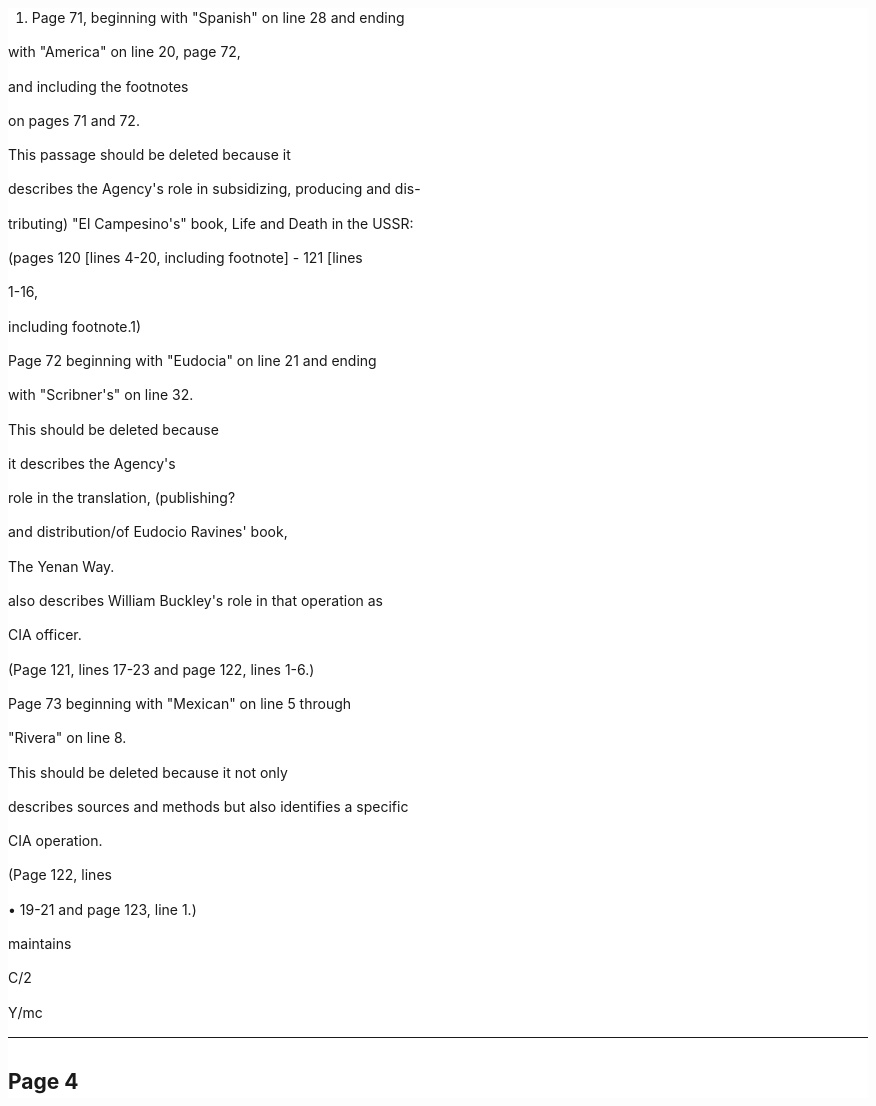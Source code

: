 1. Page 71, beginning with "Spanish" on line 28 and ending

with "America" on line 20, page 72,

and including the footnotes

on pages 71 and 72.

This passage should be deleted because it

describes the Agency's role in subsidizing, producing and dis-

tributing) "El Campesino's" book, Life and Death in the USSR:

(pages 120 [lines 4-20, including footnote] - 121 [lines

1-16,

including footnote.1)

Page 72 beginning with "Eudocia" on line 21 and ending

with "Scribner's" on line 32.

This should be deleted because

it describes the Agency's

role in the translation, (publishing?

and distribution/of Eudocio Ravines' book,

The Yenan Way.

also describes William Buckley's role in that operation as

CIA officer.

(Page 121, lines 17-23 and page 122, lines 1-6.)

Page 73 beginning with "Mexican" on line 5 through

"Rivera" on line 8.

This should be deleted because it not only

describes sources and methods but also identifies a specific

CIA operation.

(Page 122, lines

• 19-21 and page 123, line 1.)

maintains

C/2

Y/mc

---

## Page 4
